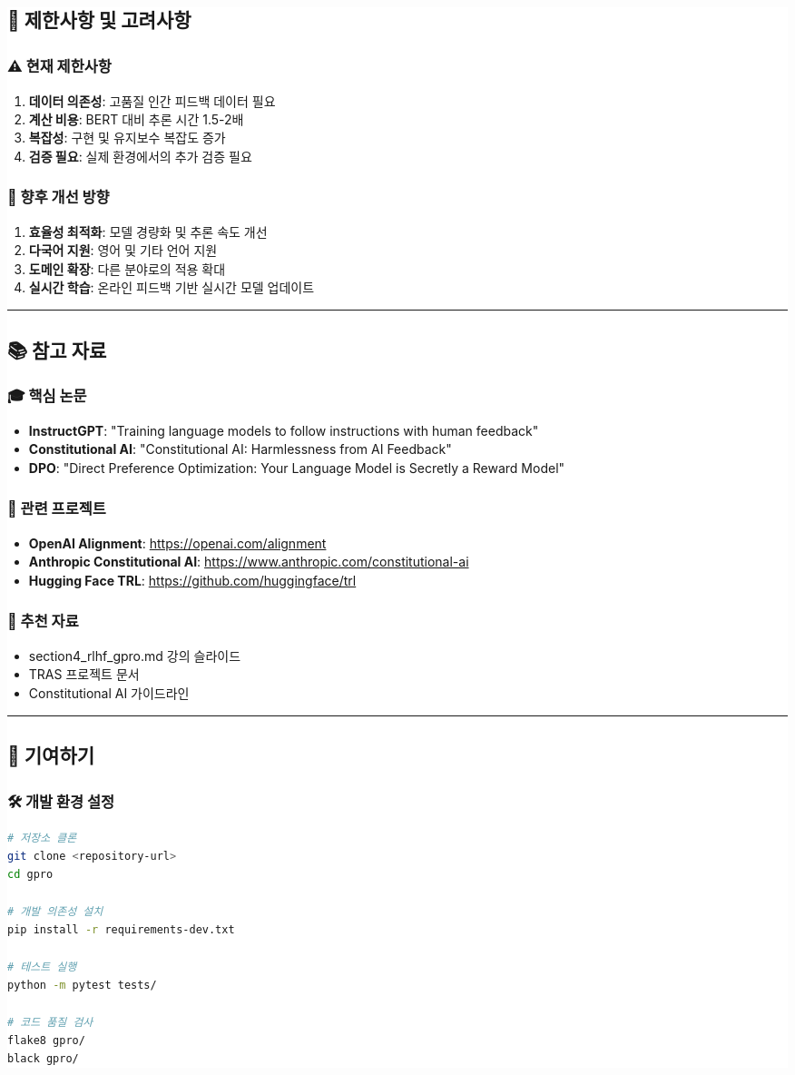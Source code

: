 
## 🚧 제한사항 및 고려사항

### ⚠️ 현재 제한사항
1. **데이터 의존성**: 고품질 인간 피드백 데이터 필요
2. **계산 비용**: BERT 대비 추론 시간 1.5-2배
3. **복잡성**: 구현 및 유지보수 복잡도 증가
4. **검증 필요**: 실제 환경에서의 추가 검증 필요

### 🔮 향후 개선 방향
1. **효율성 최적화**: 모델 경량화 및 추론 속도 개선
2. **다국어 지원**: 영어 및 기타 언어 지원
3. **도메인 확장**: 다른 분야로의 적용 확대
4. **실시간 학습**: 온라인 피드백 기반 실시간 모델 업데이트

---

## 📚 참고 자료

### 🎓 핵심 논문
- **InstructGPT**: "Training language models to follow instructions with human feedback"
- **Constitutional AI**: "Constitutional AI: Harmlessness from AI Feedback"
- **DPO**: "Direct Preference Optimization: Your Language Model is Secretly a Reward Model"

### 🔗 관련 프로젝트
- **OpenAI Alignment**: https://openai.com/alignment
- **Anthropic Constitutional AI**: https://www.anthropic.com/constitutional-ai
- **Hugging Face TRL**: https://github.com/huggingface/trl

### 📖 추천 자료
- section4_rlhf_gpro.md 강의 슬라이드
- TRAS 프로젝트 문서
- Constitutional AI 가이드라인

---

## 🤝 기여하기

### 🛠️ 개발 환경 설정
```bash
# 저장소 클론
git clone <repository-url>
cd gpro

# 개발 의존성 설치
pip install -r requirements-dev.txt

# 테스트 실행
python -m pytest tests/

# 코드 품질 검사
flake8 gpro/
black gpro/
```
